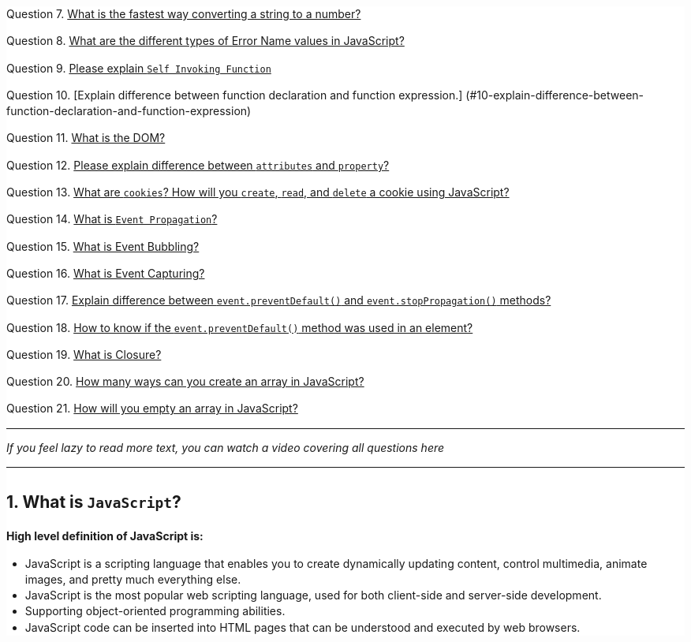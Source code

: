 Question 7. [What is the fastest way converting a string to a number?](#7-what-is-the-fastest-way-converting-a-string-to-a-number)

Question 8. [What are the different types of Error Name values in JavaScript?](#8-what-are-the-different-types-of-error-name-values-in-javascript)

Question 9. [Please explain `Self Invoking Function`](#9-please-explain-self-invoking-function)

Question 10. [Explain difference between function declaration and function expression.]
(#10-explain-difference-between-function-declaration-and-function-expression)

Question 11. [What is the DOM?](#11-what-is-the-dom)

Question 12. [Please explain difference between `attributes` and `property`?](#12-please-explain-difference-between-attributes-and-property)

Question 13. [What are `cookies`? How will you `create`, `read`, and `delete` a cookie using JavaScript?](#13-what-are-cookies-how-will-you-create-read-and-delete-a-cookie-using-javascript)

Question 14. [What is `Event Propagation`?](#14-what-is-event-propagation)

Question 15. [What is Event Bubbling?](#15-what-is-event-bubbling)

Question 16. [What is Event Capturing?](#16-what-is-event-capturing)

Question 17. [Explain difference between `event.preventDefault()` and `event.stopPropagation()` methods?](#17-explain-difference-between-eventpreventdefault-and-eventstoppropagation-methods)

Question 18. [How to know if the `event.preventDefault()` method was used in an element?](#18-how-to-know-if-the-eventpreventdefault-method-was-used-in-an-element)

Question 19. [What is Closure?](#19-what-is-closure)

Question 20. [How many ways can you create an array in JavaScript?](#20-how-many-ways-can-you-create-an-array-in-javascript)

Question 21. [How will you empty an array in JavaScript?](#21-how-will-you-empty-an-array-in-javascript)

---

_If you feel lazy to read more text, you can watch a video covering all questions here_

<iframe width="760" height="415" src="https://www.youtube.com/embed/kkKpgNNsB_8" frameborder="0" allow="accelerometer; autoplay; clipboard-write; encrypted-media; gyroscope; picture-in-picture" allowfullscreen></iframe>

---

## 1. What is `JavaScript`?

**High level definition of JavaScript is:**

- JavaScript is a scripting language that enables you to create dynamically updating content, control multimedia, animate images, and pretty much everything else.
- JavaScript is the most popular web scripting language, used for both client-side and server-side development. 
- Supporting object-oriented programming abilities.
- JavaScript code can be inserted into HTML pages that can be understood
and executed by web browsers.
